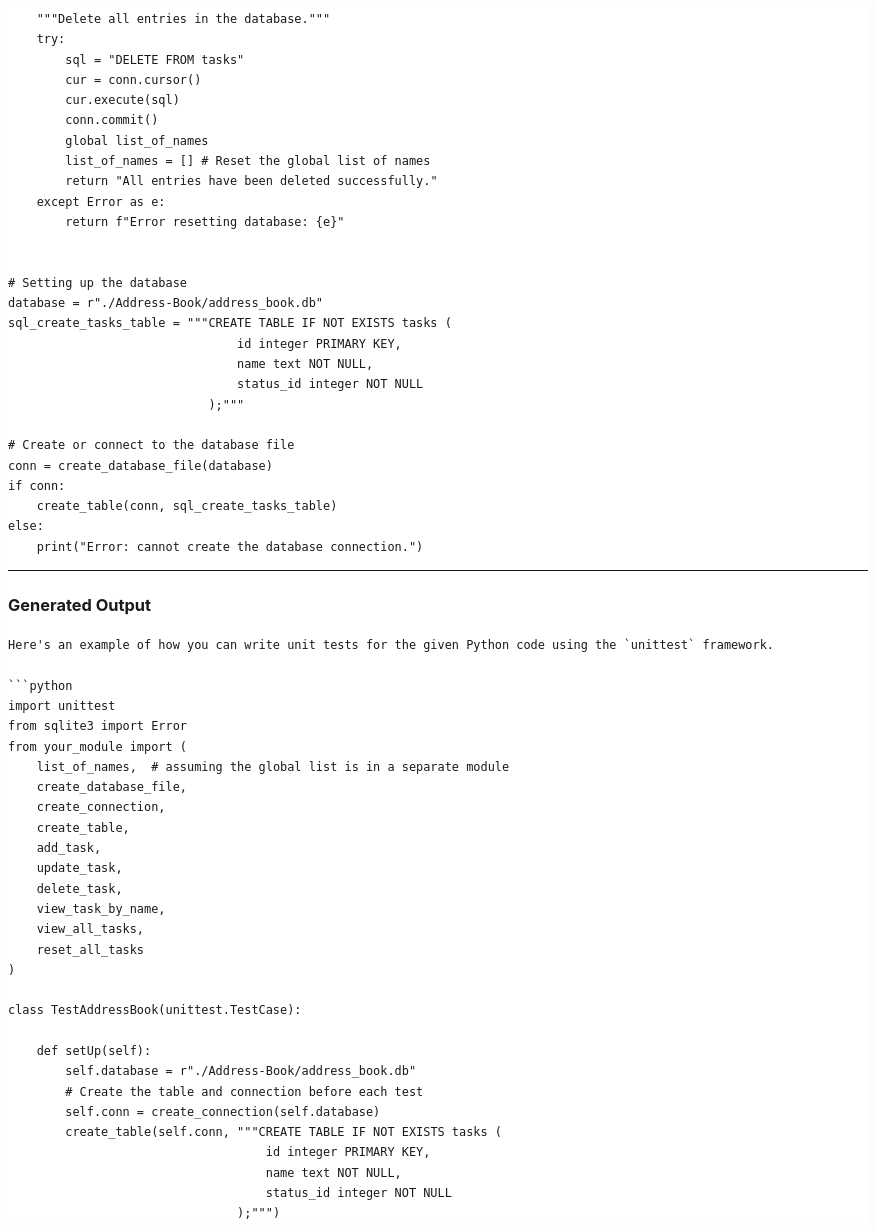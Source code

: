 ```
    """Delete all entries in the database."""
    try:
        sql = "DELETE FROM tasks"
        cur = conn.cursor()
        cur.execute(sql)
        conn.commit()
        global list_of_names
        list_of_names = [] # Reset the global list of names
        return "All entries have been deleted successfully."
    except Error as e:
        return f"Error resetting database: {e}"


# Setting up the database
database = r"./Address-Book/address_book.db"
sql_create_tasks_table = """CREATE TABLE IF NOT EXISTS tasks (
                                id integer PRIMARY KEY,
                                name text NOT NULL,
                                status_id integer NOT NULL
                            );"""

# Create or connect to the database file
conn = create_database_file(database)
if conn:
    create_table(conn, sql_create_tasks_table)
else:
    print("Error: cannot create the database connection.")
```

<hr>

### Generated Output

```
Here's an example of how you can write unit tests for the given Python code using the `unittest` framework.

```python
import unittest
from sqlite3 import Error
from your_module import (
    list_of_names,  # assuming the global list is in a separate module
    create_database_file,
    create_connection,
    create_table,
    add_task,
    update_task,
    delete_task,
    view_task_by_name,
    view_all_tasks,
    reset_all_tasks
)

class TestAddressBook(unittest.TestCase):

    def setUp(self):
        self.database = r"./Address-Book/address_book.db"
        # Create the table and connection before each test
        self.conn = create_connection(self.database)
        create_table(self.conn, """CREATE TABLE IF NOT EXISTS tasks (
                                    id integer PRIMARY KEY,
                                    name text NOT NULL,
                                    status_id integer NOT NULL
                                );""")
```